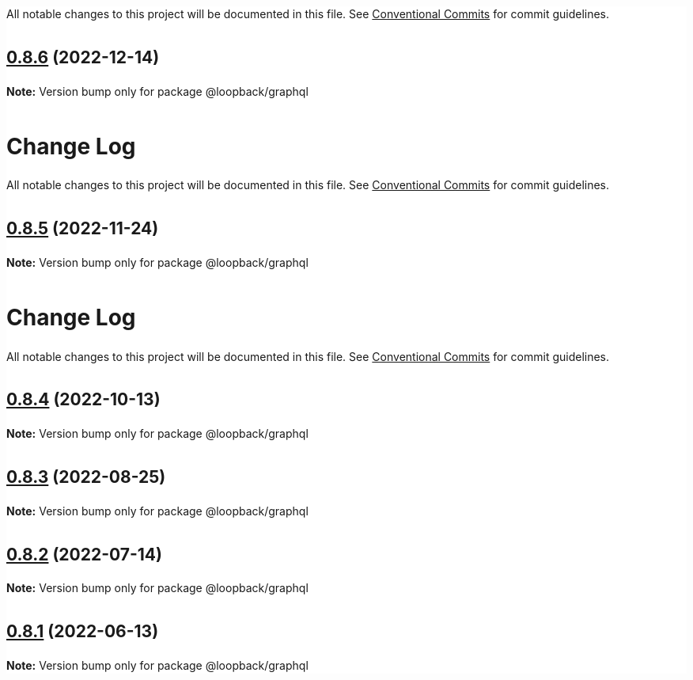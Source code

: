 All notable changes to this project will be documented in this file. See
[Conventional Commits](https://conventionalcommits.org) for commit guidelines.

## [0.8.6](https://github.com/loopbackio/loopback-next/compare/@loopback/graphql@0.8.5...@loopback/graphql@0.8.6) (2022-12-14)

**Note:** Version bump only for package @loopback/graphql

# Change Log

All notable changes to this project will be documented in this file. See
[Conventional Commits](https://conventionalcommits.org) for commit guidelines.

## [0.8.5](https://github.com/loopbackio/loopback-next/compare/@loopback/graphql@0.8.4...@loopback/graphql@0.8.5) (2022-11-24)

**Note:** Version bump only for package @loopback/graphql

# Change Log

All notable changes to this project will be documented in this file. See
[Conventional Commits](https://conventionalcommits.org) for commit guidelines.

## [0.8.4](https://github.com/loopbackio/loopback-next/compare/@loopback/graphql@0.8.3...@loopback/graphql@0.8.4) (2022-10-13)

**Note:** Version bump only for package @loopback/graphql

## [0.8.3](https://github.com/loopbackio/loopback-next/compare/@loopback/graphql@0.8.2...@loopback/graphql@0.8.3) (2022-08-25)

**Note:** Version bump only for package @loopback/graphql

## [0.8.2](https://github.com/loopbackio/loopback-next/compare/@loopback/graphql@0.8.1...@loopback/graphql@0.8.2) (2022-07-14)

**Note:** Version bump only for package @loopback/graphql

## [0.8.1](https://github.com/loopbackio/loopback-next/compare/@loopback/graphql@0.8.0...@loopback/graphql@0.8.1) (2022-06-13)

**Note:** Version bump only for package @loopback/graphql

